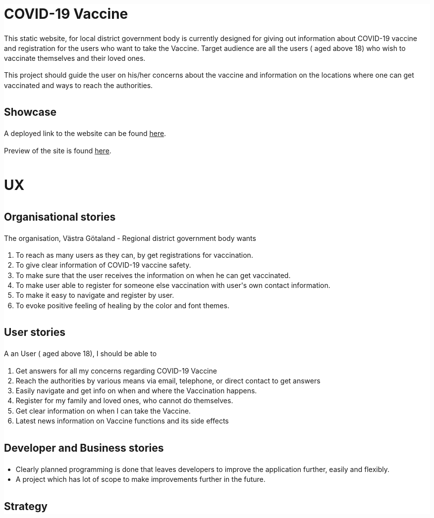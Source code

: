 
# COVID-19 Vaccine 

This static website, for local district government body is currently designed for giving out information about COVID-19 vaccine and registration for the users who want to take the Vaccine.
Target audience are all the users ( aged above 18) who wish to vaccinate themselves and their loved ones.

This project should guide the user on his/her concerns about the vaccine and information on the locations where one can get vaccinated and ways to reach the authorities.

## Showcase

A deployed link to the website can be found [here](https://murthy1811.github.io/Milestone-project-1/).

Preview of the site is found [here](https://github.com/murthy1811/Milestone-project-1/blob/master/assets/images/snapshots/landing-page.JPG). 



# UX

## Organisational stories

The organisation, Västra Götaland - Regional district government body wants 

1. To reach as many users as they can, by get registrations for vaccination.
2. To give clear information of COVID-19 vaccine safety.
3. To make sure that the user receives the information on when he can get vaccinated.
4. To make user able to register for someone else vaccination with user's own contact information.
5. To make it easy to navigate and register by user.
6. To evoke positive feeling of healing by the color and font themes. 

## User stories

A an User ( aged above 18), I should be able to

1. Get answers for all my concerns regarding COVID-19 Vaccine
2. Reach the authorities by various means via email, telephone, or direct contact to get answers
3. Easily navigate and get info on when and where the Vaccination happens.
4. Register for my family and loved ones, who cannot do themselves.
5. Get clear information on when I can take the Vaccine.
6. Latest news information on Vaccine functions and its side effects

## Developer and Business stories

* Clearly planned programming is done that leaves developers to improve the application further, easily and flexibly.
* A project which has lot of scope to make improvements further in the future.

## Strategy
